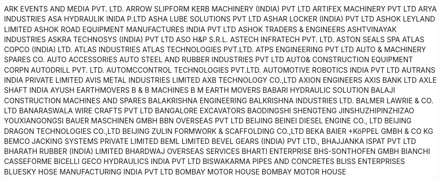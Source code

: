 ARK EVENTS AND MEDIA PVT. LTD.
ARROW SLIPFORM KERB MACHINERY (INDIA) PVT LTD
ARTIFEX MACHINERY PVT LTD
ARYA INDUSTRIES
ASA HYDRAULIK INIDA P.LTD
ASHA LUBE SOLUTIONS PVT LTD
ASHAR LOCKER (INDIA) PVT LTD
ASHOK LEYLAND LIMITED
ASHOK ROAD EQUIPMENT MANUFACTURES INDIA PVT LTD
ASHOK TRADERS &amp; ENGINEERS
ASHTVINAYAK INDUSTRIES
ASKRA TECHNOSYS (INDIA) PVT LTD
ASO H&amp;P S.R.L.
ASTECH INFRATECH PVT. LTD.
ASTON SEALS SPA
ATLAS COPCO (INDIA) LTD.
ATLAS INDUSTRIES
ATLAS TECHNOLOGIES PVT.LTD.
ATPS ENGINEERING PVT LTD
AUTO &amp; MACHINERY SPARES CO.
AUTO ACCESSORIES
AUTO STEEL AND RUBBER INDUSTRIES PVT LTD
AUTO&amp; CONSTRUCTION EQUIPMENT CORPN
AUTODRILL PVT. LTD.
AUTOMCCONTROL TECHNOLOGIES PVT.LTD.
AUTOMOTIVE ROBOTICS INDIA PVT LTD
AUTRANS INDIA PRIVATE LIMITED
AVIS METAL INDUSTRIES LIMITED
AXB TECHNOLOGY CO.,LTD
AXION ENGINEERS
AXIS BANK LTD
AXLE SHAFT INDIA
AYUSH EARTHMOVERS
B &amp; B MACHINES
B M EARTH MOVERS
BABARI HYDRAULIC SOLUTION
BALAJI CONSTRUCTION MACHINES AND SPARES
BALAKRISHNA ENGINEERING
BALKRISHNA INDUSTRIES LTD.
BALMER LAWRIE &amp; CO. LTD
BANARASWALA WIRE CRAFTS PVT LTD
BANGALORE EXCAVATORS
BAODINGSHI SHENGTENG JINSHUZHIPINZHIZAO YOUXIANGONGSI
BAUER MASCHINEN GMBH
BBN OVERSEAS PVT LTD
BEIJING BEINEI DIESEL ENGINE CO., LTD
BEIJING DRAGON TECHNOLOGIES CO.,LTD
BEIJING ZULIN FORMWORK &amp; SCAFFOLDING CO.,LTD
BEKA BAIER +KöPPEL GMBH &amp; CO KG
BEMCO JACKING SYSTEMS PRIVATE LIMITED
BEML LIMITED
BEVEL GEARS (INDIA) PVT LTD.,
BHAJJANKA ISPAT PVT LTD
BHARATH RUBBER (INDIA) LIMITED
BHARDWAJ OVERSEAS SERVICES
BHARTI ENTERPRISE
BHS-SONTHOFEN GMBH
BIANCHI CASSEFORME
BICELLI GECO HYDRAULICS INDIA PVT LTD
BISWAKARMA PIPES AND CONCRETES
BLISS ENTERPRISES
BLUESKY HOSE MANUFACTURING INDIA PVT LTD
BOMBAY MOTOR HOUSE
BOMBAY MOTOR HOUSE
